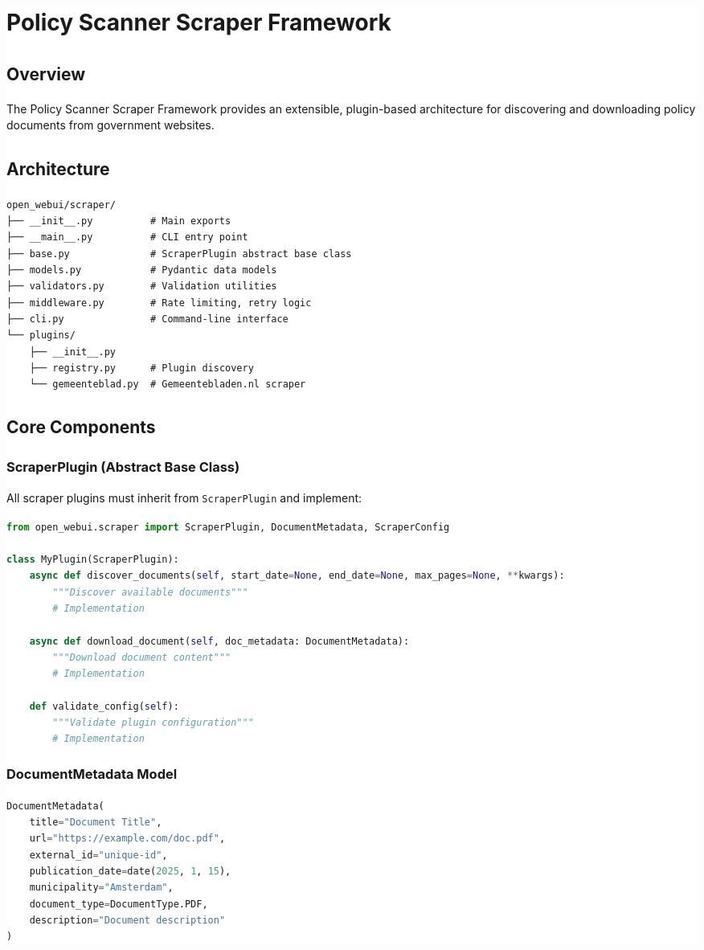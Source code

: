 # Policy Scanner Scraper Framework

## Overview

The Policy Scanner Scraper Framework provides an extensible, plugin-based architecture for discovering and downloading policy documents from government websites.

## Architecture

```
open_webui/scraper/
├── __init__.py          # Main exports
├── __main__.py          # CLI entry point
├── base.py              # ScraperPlugin abstract base class
├── models.py            # Pydantic data models
├── validators.py        # Validation utilities
├── middleware.py        # Rate limiting, retry logic
├── cli.py               # Command-line interface
└── plugins/
    ├── __init__.py
    ├── registry.py      # Plugin discovery
    └── gemeenteblad.py  # Gemeentebladen.nl scraper
```

## Core Components

### ScraperPlugin (Abstract Base Class)

All scraper plugins must inherit from `ScraperPlugin` and implement:

```python
from open_webui.scraper import ScraperPlugin, DocumentMetadata, ScraperConfig

class MyPlugin(ScraperPlugin):
    async def discover_documents(self, start_date=None, end_date=None, max_pages=None, **kwargs):
        """Discover available documents"""
        # Implementation

    async def download_document(self, doc_metadata: DocumentMetadata):
        """Download document content"""
        # Implementation

    def validate_config(self):
        """Validate plugin configuration"""
        # Implementation
```

### DocumentMetadata Model

```python
DocumentMetadata(
    title="Document Title",
    url="https://example.com/doc.pdf",
    external_id="unique-id",
    publication_date=date(2025, 1, 15),
    municipality="Amsterdam",
    document_type=DocumentType.PDF,
    description="Document description"
)
```
